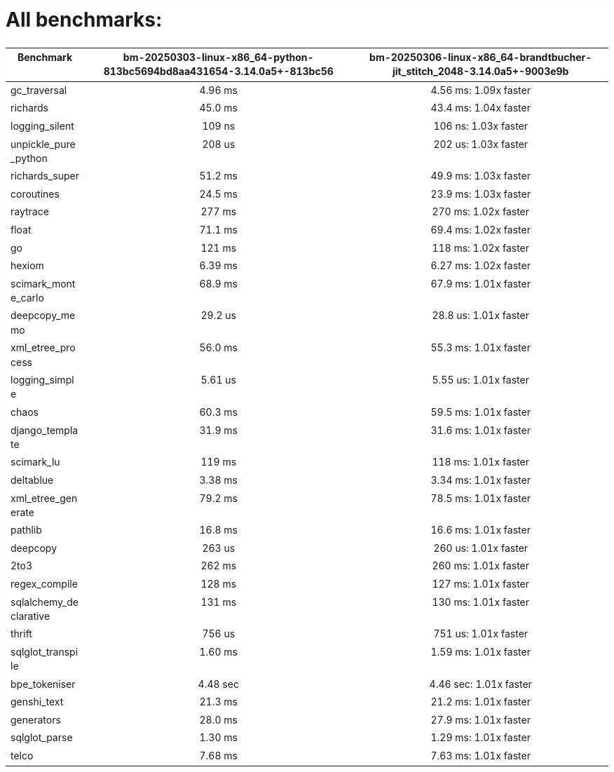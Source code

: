 All benchmarks:
===============

| Benchmark                  | bm-20250303-linux-x86_64-python-813bc5694bd8aa431654-3.14.0a5+-813bc56 | bm-20250306-linux-x86_64-brandtbucher-jit_stitch_2048-3.14.0a5+-9003e9b |
|----------------------------|:----------------------------------------------------------------------:|:-----------------------------------------------------------------------:|
| gc_traversal               | 4.96 ms                                                                | 4.56 ms: 1.09x faster                                                   |
| richards                   | 45.0 ms                                                                | 43.4 ms: 1.04x faster                                                   |
| logging_silent             | 109 ns                                                                 | 106 ns: 1.03x faster                                                    |
| unpickle_pure_python       | 208 us                                                                 | 202 us: 1.03x faster                                                    |
| richards_super             | 51.2 ms                                                                | 49.9 ms: 1.03x faster                                                   |
| coroutines                 | 24.5 ms                                                                | 23.9 ms: 1.03x faster                                                   |
| raytrace                   | 277 ms                                                                 | 270 ms: 1.02x faster                                                    |
| float                      | 71.1 ms                                                                | 69.4 ms: 1.02x faster                                                   |
| go                         | 121 ms                                                                 | 118 ms: 1.02x faster                                                    |
| hexiom                     | 6.39 ms                                                                | 6.27 ms: 1.02x faster                                                   |
| scimark_monte_carlo        | 68.9 ms                                                                | 67.9 ms: 1.01x faster                                                   |
| deepcopy_memo              | 29.2 us                                                                | 28.8 us: 1.01x faster                                                   |
| xml_etree_process          | 56.0 ms                                                                | 55.3 ms: 1.01x faster                                                   |
| logging_simple             | 5.61 us                                                                | 5.55 us: 1.01x faster                                                   |
| chaos                      | 60.3 ms                                                                | 59.5 ms: 1.01x faster                                                   |
| django_template            | 31.9 ms                                                                | 31.6 ms: 1.01x faster                                                   |
| scimark_lu                 | 119 ms                                                                 | 118 ms: 1.01x faster                                                    |
| deltablue                  | 3.38 ms                                                                | 3.34 ms: 1.01x faster                                                   |
| xml_etree_generate         | 79.2 ms                                                                | 78.5 ms: 1.01x faster                                                   |
| pathlib                    | 16.8 ms                                                                | 16.6 ms: 1.01x faster                                                   |
| deepcopy                   | 263 us                                                                 | 260 us: 1.01x faster                                                    |
| 2to3                       | 262 ms                                                                 | 260 ms: 1.01x faster                                                    |
| regex_compile              | 128 ms                                                                 | 127 ms: 1.01x faster                                                    |
| sqlalchemy_declarative     | 131 ms                                                                 | 130 ms: 1.01x faster                                                    |
| thrift                     | 756 us                                                                 | 751 us: 1.01x faster                                                    |
| sqlglot_transpile          | 1.60 ms                                                                | 1.59 ms: 1.01x faster                                                   |
| bpe_tokeniser              | 4.48 sec                                                               | 4.46 sec: 1.01x faster                                                  |
| genshi_text                | 21.3 ms                                                                | 21.2 ms: 1.01x faster                                                   |
| generators                 | 28.0 ms                                                                | 27.9 ms: 1.01x faster                                                   |
| sqlglot_parse              | 1.30 ms                                                                | 1.29 ms: 1.01x faster                                                   |
| telco                      | 7.68 ms                                                                | 7.63 ms: 1.01x faster                                                   |